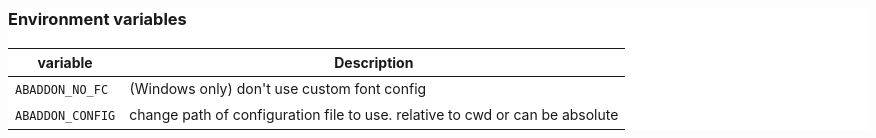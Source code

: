 ### Environment variables

| variable         | Description                                                                  |
|------------------|------------------------------------------------------------------------------|
| `ABADDON_NO_FC`  | (Windows only) don't use custom font config                                  |
| `ABADDON_CONFIG` | change path of configuration file to use. relative to cwd or can be absolute |
